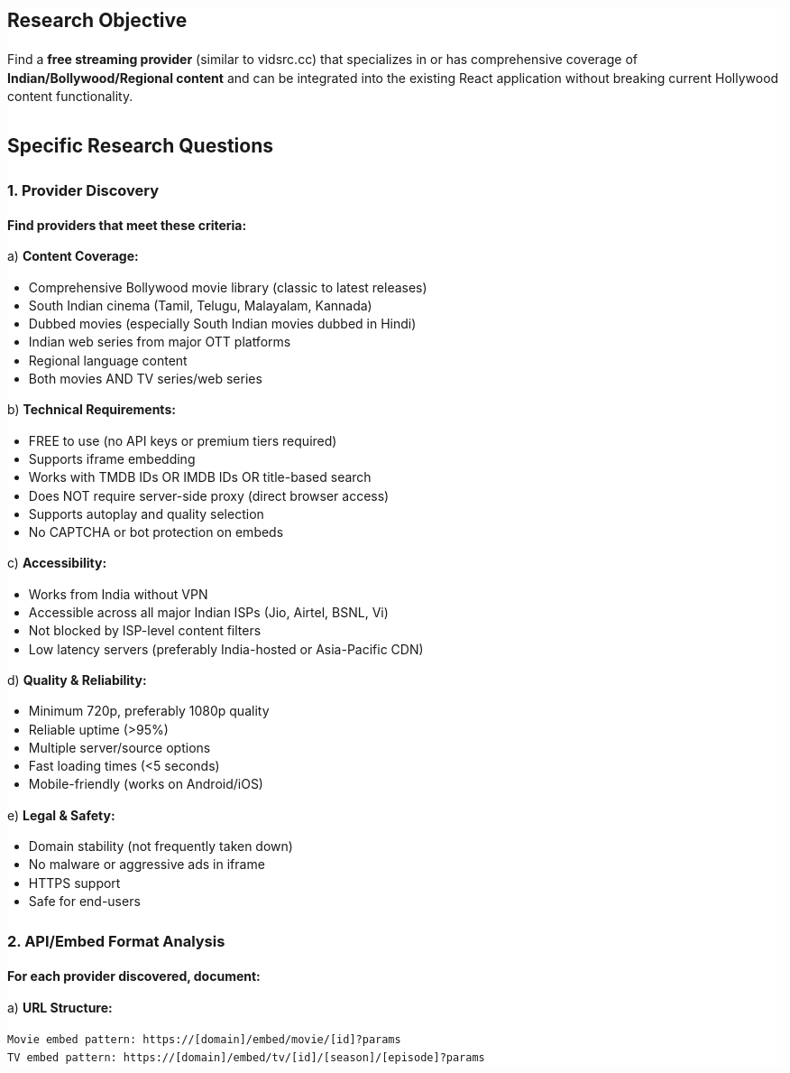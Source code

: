 ## Research Objective

Find a **free streaming provider** (similar to vidsrc.cc) that specializes in or has comprehensive coverage of **Indian/Bollywood/Regional content** and can be integrated into the existing React application without breaking current Hollywood content functionality.

## Specific Research Questions

### 1. Provider Discovery
**Find providers that meet these criteria:**

a) **Content Coverage:**
   - Comprehensive Bollywood movie library (classic to latest releases)
   - South Indian cinema (Tamil, Telugu, Malayalam, Kannada)
   - Dubbed movies (especially South Indian movies dubbed in Hindi)
   - Indian web series from major OTT platforms
   - Regional language content
   - Both movies AND TV series/web series

b) **Technical Requirements:**
   - FREE to use (no API keys or premium tiers required)
   - Supports iframe embedding
   - Works with TMDB IDs OR IMDB IDs OR title-based search
   - Does NOT require server-side proxy (direct browser access)
   - Supports autoplay and quality selection
   - No CAPTCHA or bot protection on embeds

c) **Accessibility:**
   - Works from India without VPN
   - Accessible across all major Indian ISPs (Jio, Airtel, BSNL, Vi)
   - Not blocked by ISP-level content filters
   - Low latency servers (preferably India-hosted or Asia-Pacific CDN)

d) **Quality & Reliability:**
   - Minimum 720p, preferably 1080p quality
   - Reliable uptime (>95%)
   - Multiple server/source options
   - Fast loading times (<5 seconds)
   - Mobile-friendly (works on Android/iOS)

e) **Legal & Safety:**
   - Domain stability (not frequently taken down)
   - No malware or aggressive ads in iframe
   - HTTPS support
   - Safe for end-users

### 2. API/Embed Format Analysis
**For each provider discovered, document:**

a) **URL Structure:**
   ```
   Movie embed pattern: https://[domain]/embed/movie/[id]?params
   TV embed pattern: https://[domain]/embed/tv/[id]/[season]/[episode]?params
   ```
